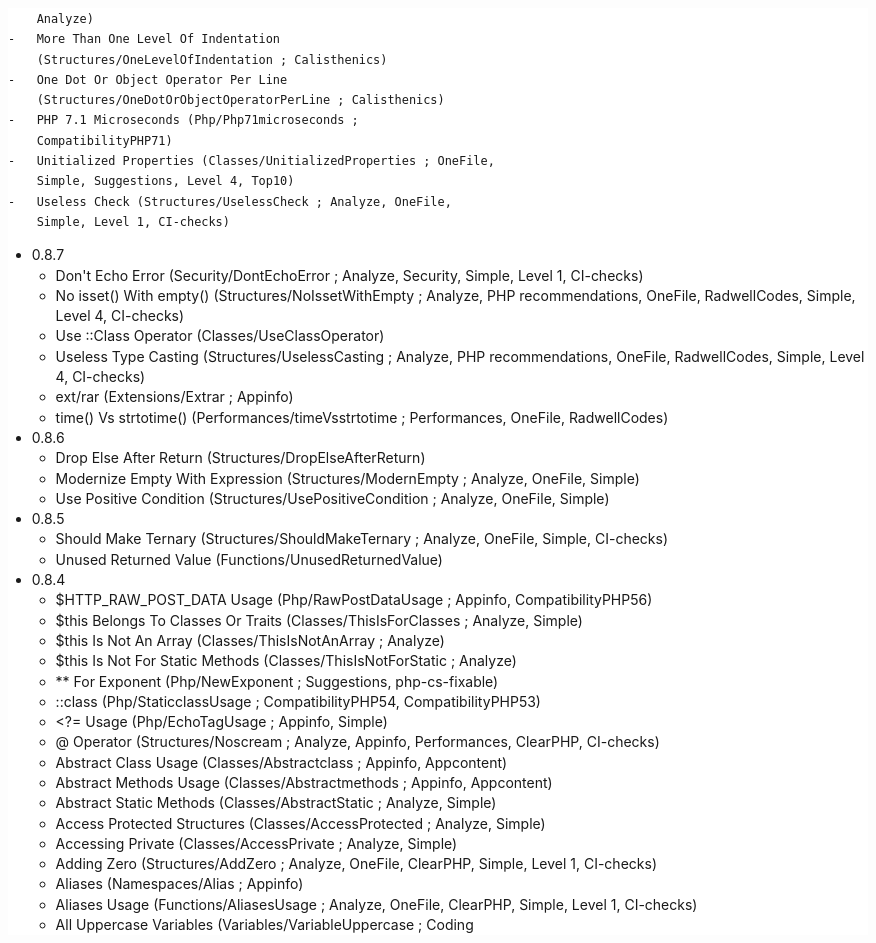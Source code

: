         Analyze)
    -   More Than One Level Of Indentation
        (Structures/OneLevelOfIndentation ; Calisthenics)
    -   One Dot Or Object Operator Per Line
        (Structures/OneDotOrObjectOperatorPerLine ; Calisthenics)
    -   PHP 7.1 Microseconds (Php/Php71microseconds ;
        CompatibilityPHP71)
    -   Unitialized Properties (Classes/UnitializedProperties ; OneFile,
        Simple, Suggestions, Level 4, Top10)
    -   Useless Check (Structures/UselessCheck ; Analyze, OneFile,
        Simple, Level 1, CI-checks)
-   0.8.7
    -   Don\'t Echo Error (Security/DontEchoError ; Analyze, Security,
        Simple, Level 1, CI-checks)
    -   No isset() With empty() (Structures/NoIssetWithEmpty ; Analyze,
        PHP recommendations, OneFile, RadwellCodes, Simple, Level 4,
        CI-checks)
    -   Use ::Class Operator (Classes/UseClassOperator)
    -   Useless Type Casting (Structures/UselessCasting ; Analyze, PHP
        recommendations, OneFile, RadwellCodes, Simple, Level 4,
        CI-checks)
    -   ext/rar (Extensions/Extrar ; Appinfo)
    -   time() Vs strtotime() (Performances/timeVsstrtotime ;
        Performances, OneFile, RadwellCodes)
-   0.8.6
    -   Drop Else After Return (Structures/DropElseAfterReturn)
    -   Modernize Empty With Expression (Structures/ModernEmpty ;
        Analyze, OneFile, Simple)
    -   Use Positive Condition (Structures/UsePositiveCondition ;
        Analyze, OneFile, Simple)
-   0.8.5
    -   Should Make Ternary (Structures/ShouldMakeTernary ; Analyze,
        OneFile, Simple, CI-checks)
    -   Unused Returned Value (Functions/UnusedReturnedValue)
-   0.8.4
    -   \$HTTP\_RAW\_POST\_DATA Usage (Php/RawPostDataUsage ; Appinfo,
        CompatibilityPHP56)
    -   \$this Belongs To Classes Or Traits (Classes/ThisIsForClasses ;
        Analyze, Simple)
    -   \$this Is Not An Array (Classes/ThisIsNotAnArray ; Analyze)
    -   \$this Is Not For Static Methods (Classes/ThisIsNotForStatic ;
        Analyze)
    -   \*\* For Exponent (Php/NewExponent ; Suggestions,
        php-cs-fixable)
    -   ::class (Php/StaticclassUsage ; CompatibilityPHP54,
        CompatibilityPHP53)
    -   \<?= Usage (Php/EchoTagUsage ; Appinfo, Simple)
    -   @ Operator (Structures/Noscream ; Analyze, Appinfo,
        Performances, ClearPHP, CI-checks)
    -   Abstract Class Usage (Classes/Abstractclass ; Appinfo,
        Appcontent)
    -   Abstract Methods Usage (Classes/Abstractmethods ; Appinfo,
        Appcontent)
    -   Abstract Static Methods (Classes/AbstractStatic ; Analyze,
        Simple)
    -   Access Protected Structures (Classes/AccessProtected ; Analyze,
        Simple)
    -   Accessing Private (Classes/AccessPrivate ; Analyze, Simple)
    -   Adding Zero (Structures/AddZero ; Analyze, OneFile, ClearPHP,
        Simple, Level 1, CI-checks)
    -   Aliases (Namespaces/Alias ; Appinfo)
    -   Aliases Usage (Functions/AliasesUsage ; Analyze, OneFile,
        ClearPHP, Simple, Level 1, CI-checks)
    -   All Uppercase Variables (Variables/VariableUppercase ; Coding